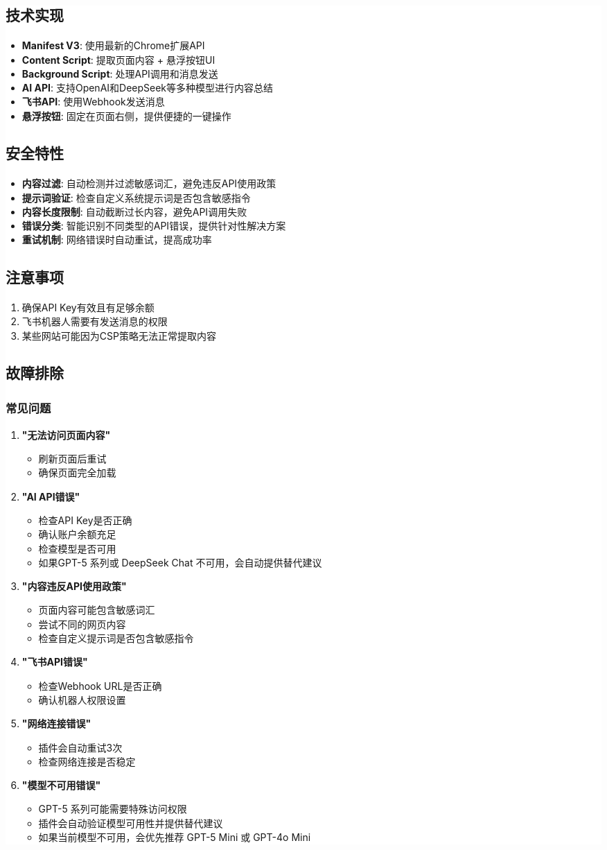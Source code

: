 ## 技术实现

- **Manifest V3**: 使用最新的Chrome扩展API
- **Content Script**: 提取页面内容 + 悬浮按钮UI
- **Background Script**: 处理API调用和消息发送
- **AI API**: 支持OpenAI和DeepSeek等多种模型进行内容总结
- **飞书API**: 使用Webhook发送消息
- **悬浮按钮**: 固定在页面右侧，提供便捷的一键操作

## 安全特性

- **内容过滤**: 自动检测并过滤敏感词汇，避免违反API使用政策
- **提示词验证**: 检查自定义系统提示词是否包含敏感指令
- **内容长度限制**: 自动截断过长内容，避免API调用失败
- **错误分类**: 智能识别不同类型的API错误，提供针对性解决方案
- **重试机制**: 网络错误时自动重试，提高成功率

## 注意事项

1. 确保API Key有效且有足够余额
2. 飞书机器人需要有发送消息的权限
3. 某些网站可能因为CSP策略无法正常提取内容

## 故障排除

### 常见问题

1. **"无法访问页面内容"**
   - 刷新页面后重试
   - 确保页面完全加载

2. **"AI API错误"**
   - 检查API Key是否正确
   - 确认账户余额充足
   - 检查模型是否可用
   - 如果GPT-5 系列或 DeepSeek Chat 不可用，会自动提供替代建议

3. **"内容违反API使用政策"**
   - 页面内容可能包含敏感词汇
   - 尝试不同的网页内容
   - 检查自定义提示词是否包含敏感指令

4. **"飞书API错误"**
   - 检查Webhook URL是否正确
   - 确认机器人权限设置

5. **"网络连接错误"**
   - 插件会自动重试3次
   - 检查网络连接是否稳定

6. **"模型不可用错误"**
   - GPT-5 系列可能需要特殊访问权限
   - 插件会自动验证模型可用性并提供替代建议
   - 如果当前模型不可用，会优先推荐 GPT-5 Mini 或 GPT-4o Mini
